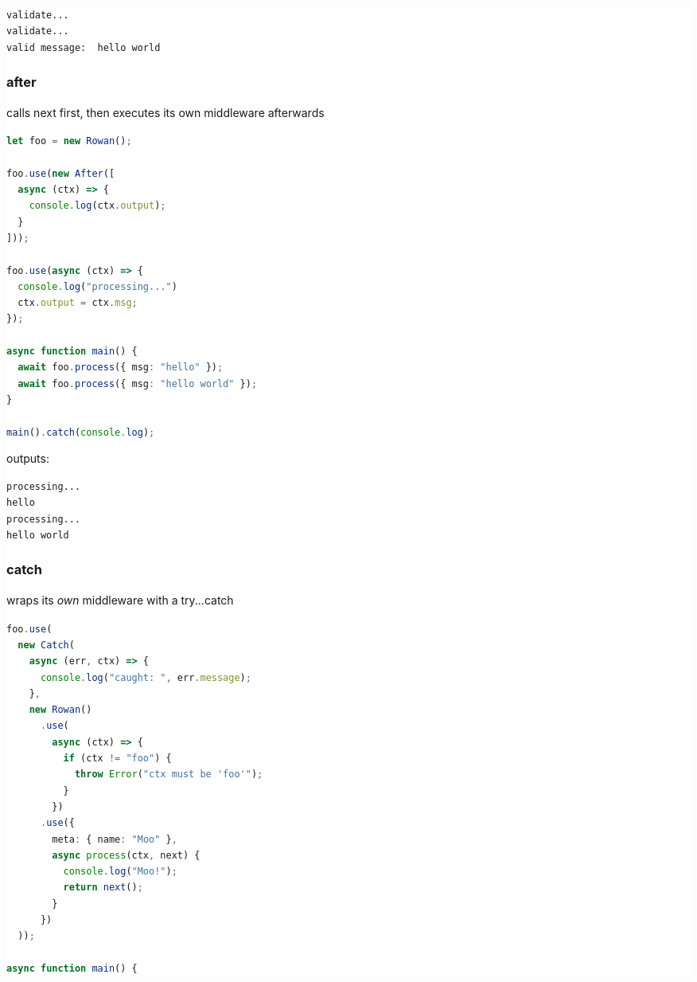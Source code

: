 ```
validate...
validate...
valid message:  hello world
```

### after

calls next first, then executes its own middleware afterwards

```ts
let foo = new Rowan();

foo.use(new After([
  async (ctx) => {
    console.log(ctx.output);
  }
]));

foo.use(async (ctx) => {
  console.log("processing...")
  ctx.output = ctx.msg;
});

async function main() {
  await foo.process({ msg: "hello" });
  await foo.process({ msg: "hello world" });
}

main().catch(console.log);
```
outputs: 

```
processing...
hello
processing...
hello world
```

### catch

wraps its _own_ middleware with a try...catch

```ts
foo.use(
  new Catch(
    async (err, ctx) => {
      console.log("caught: ", err.message);
    },
    new Rowan()
      .use(
        async (ctx) => {
          if (ctx != "foo") {
            throw Error("ctx must be 'foo'");
          }
        })
      .use({
        meta: { name: "Moo" },
        async process(ctx, next) {
          console.log("Moo!");
          return next();
        }
      })
  ));

async function main() {
```